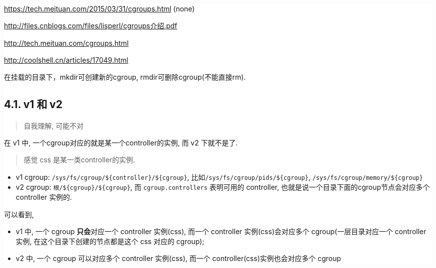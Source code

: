 https://tech.meituan.com/2015/03/31/cgroups.html (none)

http://files.cnblogs.com/files/lisperl/cgroups介绍.pdf

http://tech.meituan.com/cgroups.html

http://coolshell.cn/articles/17049.html











在挂载的目录下，mkdir可创建新的cgroup, rmdir可删除cgroup(不能直接rm).


## 4.1. v1 和 v2

> 自我理解, 可能不对

在 v1 中, 一个cgroup对应的就是某一个controller的实例, 而 v2 下就不是了.

> 感觉 css 是某一类controller的实例.

* v1 cgroup: `/sys/fs/cgroup/${controller}/${cgroup}`, 比如`/sys/fs/cgroup/pids/${cgroup}`, `/sys/fs/cgroup/memory/${cgroup}`
* v2 cgroup: `根/${cgroup}/${cgroup}`, 而 `cgroup.controllers` 表明可用的 controller, 也就是说一个目录下面的cgroup节点会对应多个 controller 实例的.

可以看到, 

* v1 中, 一个 cgroup **只会**对应一个 controller 实例(css), 而一个 controller 实例(css)会对应多个 cgroup(一层目录对应一个 controller 实例, 在这个目录下创建的节点都是这个 css 对应的 cgroup); 

* v2 中, 一个 cgroup 可以对应多个 controller 实例(css), 而一个 controller(css)实例也会对应多个 cgroup

